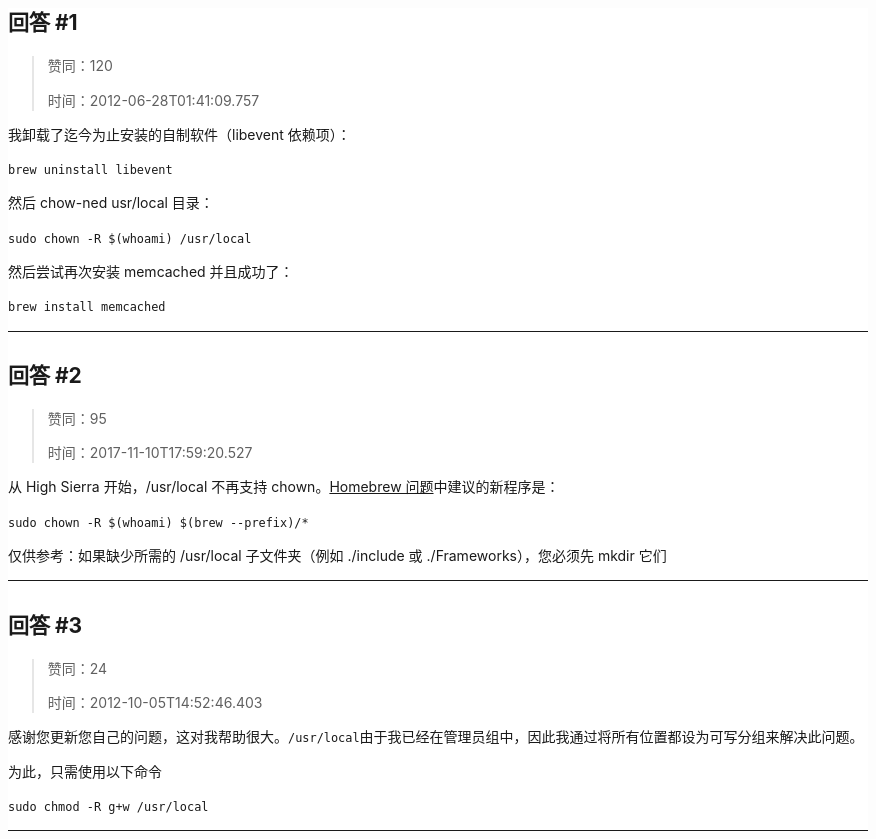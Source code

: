 ## 回答 #1

> 赞同：120
> 
> 时间：2012-06-28T01:41:09.757

我卸载了迄今为止安装的自制软件（libevent 依赖项）：

```
brew uninstall libevent 
```

然后 chow-ned usr/local 目录：

```
sudo chown -R $(whoami) /usr/local 
```

然后尝试再次安装 memcached 并且成功了：

```
brew install memcached 
```

* * *

## 回答 #2

> 赞同：95
> 
> 时间：2017-11-10T17:59:20.527

从 High Sierra 开始，/usr/local 不再支持 chown。[Homebrew 问题](https://github.com/Homebrew/brew/issues/3228)中建议的新程序是：

```
sudo chown -R $(whoami) $(brew --prefix)/* 
```

仅供参考：如果缺少所需的 /usr/local 子文件夹（例如 ./include 或 ./Frameworks），您必须先 mkdir 它们

* * *

## 回答 #3

> 赞同：24
> 
> 时间：2012-10-05T14:52:46.403

感谢您更新您自己的问题，这对我帮助很大。`/usr/local`由于我已经在管理员组中，因此我通过将所有位置都设为可写分组来解决此问题。

为此，只需使用以下命令

```
sudo chmod -R g+w /usr/local 
```

* * *
